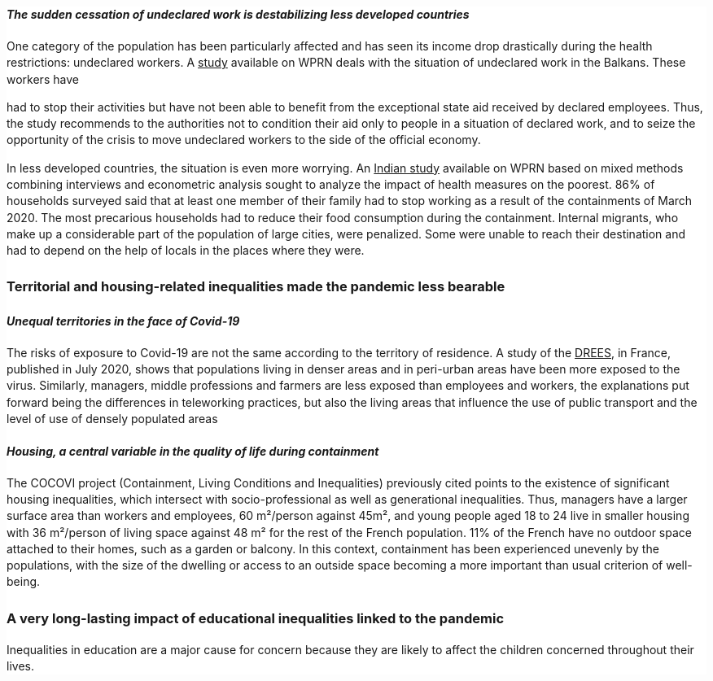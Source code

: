 #### _The sudden cessation of undeclared work is destabilizing less developed countries_

One category of the population has been particularly affected and has seen its income drop drastically during the health restrictions: undeclared workers. A [study](https://wprn.org/item/479152 "wprn 479152") available on WPRN deals with the situation of undeclared work in the Balkans. These workers have

had to stop their activities but have not been able to benefit from the exceptional state aid received by declared employees. Thus, the study recommends to the authorities not to condition their aid only to people in a situation of declared work, and to seize the opportunity of the crisis to move undeclared workers to the side of the official economy.

In less developed countries, the situation is even more worrying. An [Indian study](https://wprn.org/item/476552 "wprn 476552") available on WPRN based on mixed methods combining interviews and econometric analysis sought to analyze the impact of health measures on the poorest. 86% of households surveyed said that at least one member of their family had to stop working as a result of the containments of March 2020. The most precarious households had to reduce their food consumption during the containment. Internal migrants, who make up a considerable part of the population of large cities, were penalized. Some were unable to reach their destination and had to depend on the help of locals in the places where they were.

### Territorial and housing-related inequalities made the pandemic less bearable

#### _Unequal territories in the face of Covid-19_

The risks of exposure to Covid-19 are not the same according to the territory of residence. A study of the [DREES](https://drees.solidarites-sante.gouv.fr/publications/les-dossiers-de-la-drees/les-inegalites-sociales-face-lepidemie-de-covid-19-etat-des), in France, published in July 2020, shows that populations living in denser areas and in peri-urban areas have been more exposed to the virus. Similarly, managers, middle professions and farmers are less exposed than employees and workers, the explanations put forward being the differences in teleworking practices, but also the living areas that influence the use of public transport and the level of use of densely populated areas

#### _Housing, a central variable in the quality of life during containment_

The COCOVI project (Containment, Living Conditions and Inequalities) previously cited points to the existence of significant housing inequalities, which intersect with socio-professional as well as generational inequalities. Thus, managers have a larger surface area than workers and employees, 60 m²/person against 45m², and young people aged 18 to 24 live in smaller housing with 36 m²/person of living space against 48 m² for the rest of the French population. 11% of the French have no outdoor space attached to their homes, such as a garden or balcony. In this context, containment has been experienced unevenly by the populations, with the size of the dwelling or access to an outside space becoming a more important than usual criterion of well-being.

### A very long-lasting impact of educational inequalities linked to the pandemic

Inequalities in education are a major cause for concern because they are likely to affect the children concerned throughout their lives.
